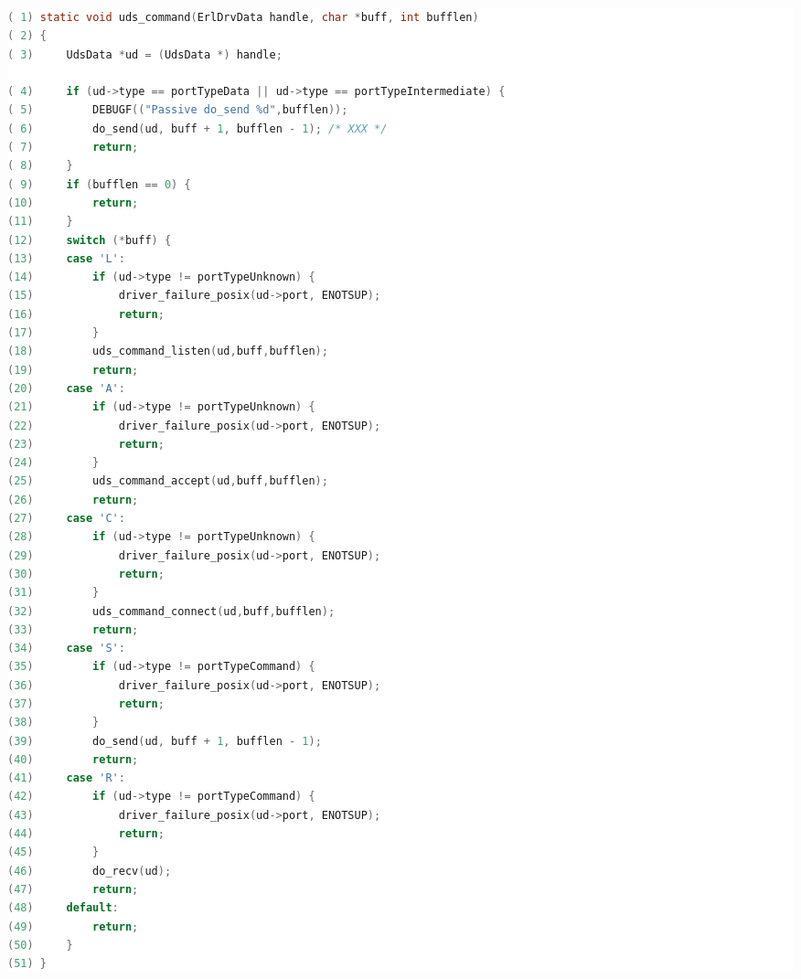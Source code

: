 ```c
( 1) static void uds_command(ErlDrvData handle, char *buff, int bufflen)
( 2) {
( 3)     UdsData *ud = (UdsData *) handle;

( 4)     if (ud->type == portTypeData || ud->type == portTypeIntermediate) {
( 5)         DEBUGF(("Passive do_send %d",bufflen));
( 6)         do_send(ud, buff + 1, bufflen - 1); /* XXX */
( 7)         return;
( 8)     }
( 9)     if (bufflen == 0) {
(10)         return;
(11)     }
(12)     switch (*buff) {
(13)     case 'L':
(14)         if (ud->type != portTypeUnknown) {
(15)             driver_failure_posix(ud->port, ENOTSUP);
(16)             return;
(17)         }
(18)         uds_command_listen(ud,buff,bufflen);
(19)         return;
(20)     case 'A':
(21)         if (ud->type != portTypeUnknown) {
(22)             driver_failure_posix(ud->port, ENOTSUP);
(23)             return;
(24)         }
(25)         uds_command_accept(ud,buff,bufflen);
(26)         return;
(27)     case 'C':
(28)         if (ud->type != portTypeUnknown) {
(29)             driver_failure_posix(ud->port, ENOTSUP);
(30)             return;
(31)         }
(32)         uds_command_connect(ud,buff,bufflen);
(33)         return;
(34)     case 'S':
(35)         if (ud->type != portTypeCommand) {
(36)             driver_failure_posix(ud->port, ENOTSUP);
(37)             return;
(38)         }
(39)         do_send(ud, buff + 1, bufflen - 1);
(40)         return;
(41)     case 'R':
(42)         if (ud->type != portTypeCommand) {
(43)             driver_failure_posix(ud->port, ENOTSUP);
(44)             return;
(45)         }
(46)         do_recv(ud);
(47)         return;
(48)     default:
(49)         return;
(50)     }
(51) }
```
